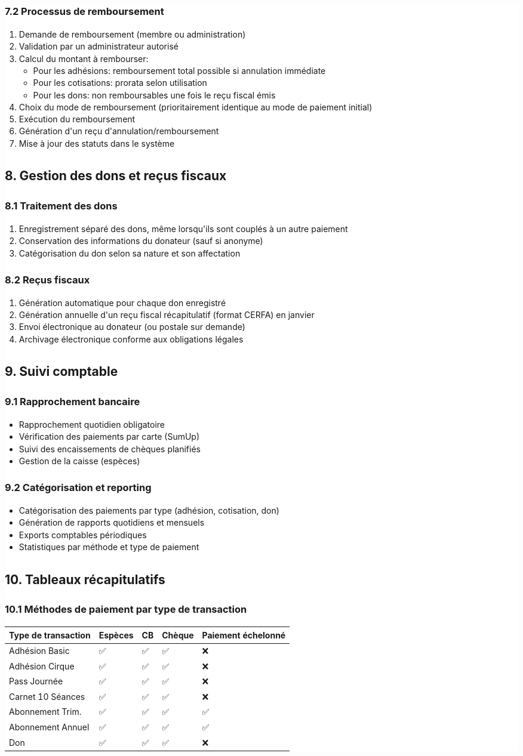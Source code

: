 ### 7.2 Processus de remboursement

1. Demande de remboursement (membre ou administration)
2. Validation par un administrateur autorisé
3. Calcul du montant à rembourser:
   - Pour les adhésions: remboursement total possible si annulation immédiate
   - Pour les cotisations: prorata selon utilisation
   - Pour les dons: non remboursables une fois le reçu fiscal émis
4. Choix du mode de remboursement (prioritairement identique au mode de paiement initial)
5. Exécution du remboursement
6. Génération d'un reçu d'annulation/remboursement
7. Mise à jour des statuts dans le système

## 8. Gestion des dons et reçus fiscaux

### 8.1 Traitement des dons

1. Enregistrement séparé des dons, même lorsqu'ils sont couplés à un autre paiement
2. Conservation des informations du donateur (sauf si anonyme)
3. Catégorisation du don selon sa nature et son affectation

### 8.2 Reçus fiscaux

1. Génération automatique pour chaque don enregistré
2. Génération annuelle d'un reçu fiscal récapitulatif (format CERFA) en janvier
3. Envoi électronique au donateur (ou postale sur demande)
4. Archivage électronique conforme aux obligations légales

## 9. Suivi comptable

### 9.1 Rapprochement bancaire

- Rapprochement quotidien obligatoire
- Vérification des paiements par carte (SumUp)
- Suivi des encaissements de chèques planifiés
- Gestion de la caisse (espèces)

### 9.2 Catégorisation et reporting

- Catégorisation des paiements par type (adhésion, cotisation, don)
- Génération de rapports quotidiens et mensuels
- Exports comptables périodiques
- Statistiques par méthode et type de paiement

## 10. Tableaux récapitulatifs

### 10.1 Méthodes de paiement par type de transaction

| Type de transaction | Espèces | CB | Chèque | Paiement échelonné |
|---------------------|---------|----|---------|--------------------|
| Adhésion Basic      | ✅      | ✅  | ✅      | ❌                 |
| Adhésion Cirque     | ✅      | ✅  | ✅      | ❌                 |
| Pass Journée        | ✅      | ✅  | ✅      | ❌                 |
| Carnet 10 Séances   | ✅      | ✅  | ✅      | ❌                 |
| Abonnement Trim.    | ✅      | ✅  | ✅      | ✅                 |
| Abonnement Annuel   | ✅      | ✅  | ✅      | ✅                 |
| Don                 | ✅      | ✅  | ✅      | ❌                 |
